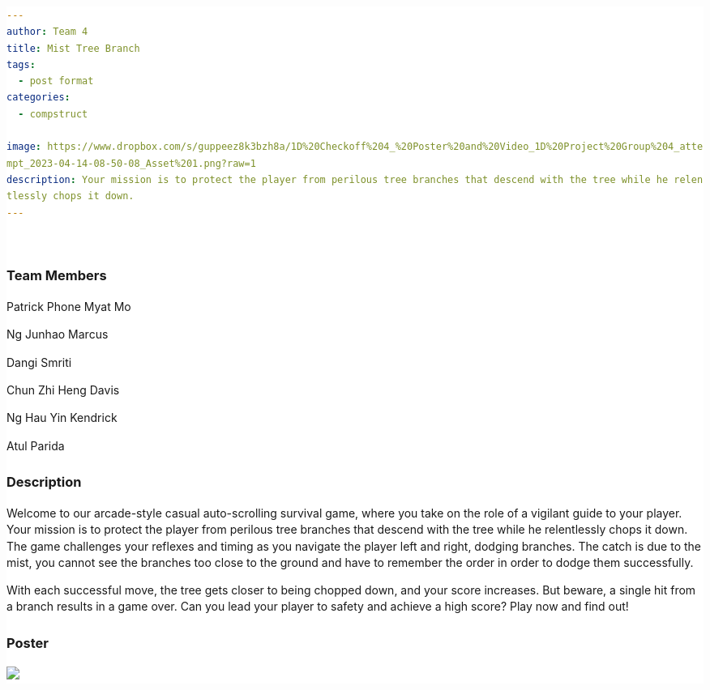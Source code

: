 ```yaml
---
author: Team 4
title: Mist Tree Branch
tags:
  - post format
categories:
  - compstruct

image: https://www.dropbox.com/s/guppeez8k3bzh8a/1D%20Checkoff%204_%20Poster%20and%20Video_1D%20Project%20Group%204_attempt_2023-04-14-08-50-08_Asset%201.png?raw=1
description: Your mission is to protect the player from perilous tree branches that descend with the tree while he relentlessly chops it down.
---
```


<video width ="100%" height = "100%" controls="controls" preload="metadata" src="https://www.dropbox.com/s/dgjy0zf6wvg88k8/1D%20Checkoff%204_%20Poster%20and%20Video_1D%20Project%20Group%204_attempt_2023-04-14-08-50-08_1d_team4.mp4?raw=1#t=0.5"> Your browser does not support the HTML5 Video element.</video>
<br>

### Team Members

Patrick Phone Myat Mo

Ng Junhao Marcus

Dangi Smriti

Chun Zhi Heng Davis

Ng Hau Yin Kendrick

Atul Parida

### Description

Welcome to our arcade-style casual auto-scrolling survival game, where you take on the role of a vigilant guide to your player.
Your mission is to protect the player from perilous tree branches that descend with the tree while he relentlessly chops it down. The game challenges your reflexes and timing as you navigate the player left and right, dodging branches. The catch is due to the mist, you cannot see the branches too close to the ground and have to remember the order in order to dodge them successfully.

With each successful move, the tree gets closer to being chopped down, and your score increases. But beware, a single hit from a branch results in a game over.
Can you lead your player to safety and achieve a high score? Play now and find out!

### Poster

<img src="https://www.dropbox.com/s/guppeez8k3bzh8a/1D%20Checkoff%204_%20Poster%20and%20Video_1D%20Project%20Group%204_attempt_2023-04-14-08-50-08_Asset%201.png?raw=1" />
